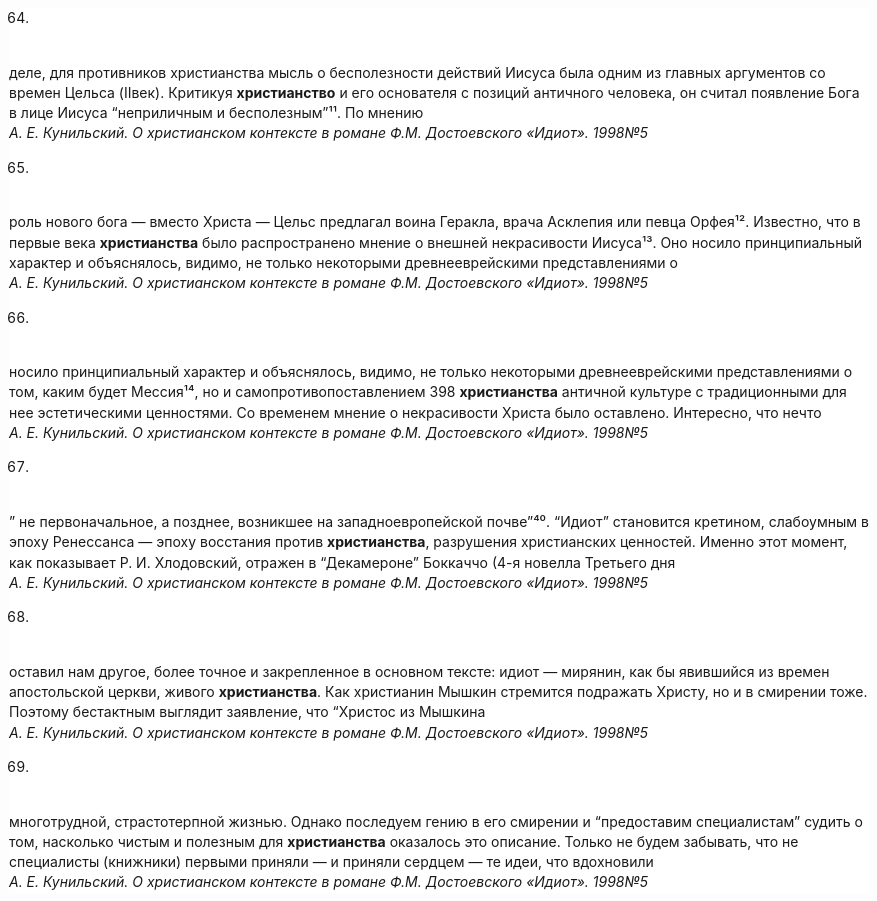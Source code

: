 64.
<br> деле, для
  противников христианства мысль о бесполезности действий Иисуса была
  одним из главных аргументов со времен Цельса (IIвек). Критикуя
  **христианство** и его основателя с позиций античного человека, он считал
  появление Бога в лице Иисуса “неприличным и бесполезным”¹¹. По мнению
<br> *А. Е. Кунильский. О христианском контексте в романе Ф.М. Достоевского «Идиот». 1998№5* 

65.
<br> роль нового бога — вместо
  Христа — Цельс предлагал воина Геракла, врача Асклепия или певца
  Орфея¹².
  Известно, что в первые века **христианства** было распространено мнение о
  внешней некрасивости Иисуса¹³. Оно носило принципиальный характер и
  объяснялось, видимо, не только некоторыми древнееврейскими
  представлениями о
<br> *А. Е. Кунильский. О христианском контексте в романе Ф.М. Достоевского «Идиот». 1998№5* 

66.
<br>носило принципиальный характер и
  объяснялось, видимо, не только некоторыми древнееврейскими
  представлениями о том, каким будет Мессия¹⁴, но и
  самопротивопоставлением
  398
  **христианства** античной культуре с традиционными для нее эстетическими
  ценностями. Со временем мнение о некрасивости Христа было оставлено.
  Интересно, что нечто 
<br> *А. Е. Кунильский. О христианском контексте в романе Ф.М. Достоевского «Идиот». 1998№5* 

67.
<br>” не первоначальное, а позднее, возникшее
  на западноевропейской почве”⁴⁰. “Идиот” становится кретином, слабоумным
  в эпоху Ренессанса — эпоху восстания против **христианства**, разрушения
  христианских ценностей. Именно этот момент, как показывает
  Р. И. Хлодовский, отражен в “Декамероне” Боккаччо (4-я новелла Третьего
  дня
<br> *А. Е. Кунильский. О христианском контексте в романе Ф.М. Достоевского «Идиот». 1998№5* 

68.
<br>оставил нам
  другое, более точное и закрепленное в основном тексте: идиот — мирянин,
  как бы явившийся из времен апостольской церкви, живого **христианства**. Как
  христианин Мышкин стремится подражать Христу, но и в смирении тоже.
  Поэтому бестактным выглядит заявление, что “Христос из Мышкина 
<br> *А. Е. Кунильский. О христианском контексте в романе Ф.М. Достоевского «Идиот». 1998№5* 

69.
<br>многотрудной, страстотерпной жизнью. Однако последуем гению в его
  смирении и “предоставим специалистам” судить о том, насколько чистым и
  полезным для **христианства** оказалось это описание. Только не будем
  забывать, что не специалисты (книжники) первыми приняли — и приняли
  сердцем — те идеи, что вдохновили
<br> *А. Е. Кунильский. О христианском контексте в романе Ф.М. Достоевского «Идиот». 1998№5* 
